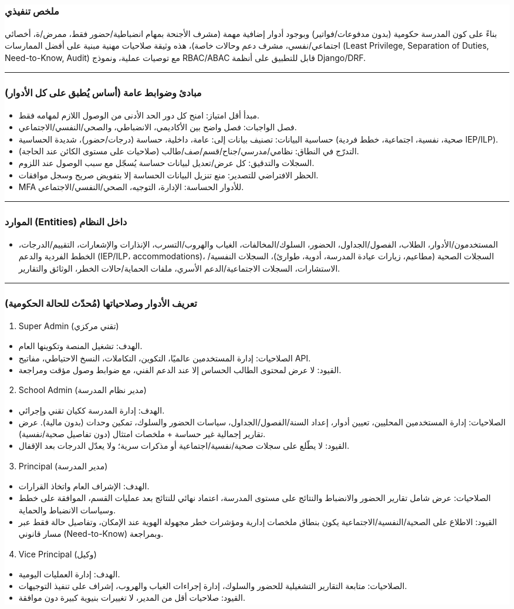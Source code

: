 ### ملخص تنفيذي
بناءً على كون المدرسة حكومية (بدون مدفوعات/فواتير) وبوجود أدوار إضافية مهمة (مشرف الأجنحة بمهام انضباطية/حضور فقط، ممرض/ة، أخصائي اجتماعي/نفسي، مشرف دعم وحالات خاصة)، هذه وثيقة صلاحيات مهنية مبنية على أفضل الممارسات (Least Privilege, Separation of Duties, Need-to-Know, Audit) مع توصيات عملية، ونموذج RBAC/ABAC قابل للتطبيق على أنظمة Django/DRF.

---

### مبادئ وضوابط عامة (أساس يُطبق على كل الأدوار)
- مبدأ أقل امتياز: امنح كل دور الحد الأدنى من الوصول اللازم لمهامه فقط.
- فصل الواجبات: فصل واضح بين الأكاديمي، الانضباطي، والصحي/النفسي/الاجتماعي.
- حساسية البيانات: تصنيف بيانات إلى: عامة، داخلية، حساسة (درجات/حضور)، شديدة الحساسية (صحية، نفسية، اجتماعية، خطط فردية IEP/ILP).
- التدرّج في النطاق: نظامي/مدرسي/جناح/قسم/صف/طالب (صلاحيات على مستوى الكائن عند الحاجة).
- السجلات والتدقيق: كل عرض/تعديل لبيانات حساسة يُسجّل مع سبب الوصول عند اللزوم.
- الحظر الافتراضي للتصدير: منع تنزيل البيانات الحساسة إلا بتفويض صريح وسجل موافقات.
- MFA للأدوار الحساسة: الإدارة، التوجيه، الصحي/النفسي/الاجتماعي.

---

### الموارد (Entities) داخل النظام
- المستخدمون/الأدوار، الطلاب، الفصول/الجداول، الحضور، السلوك/المخالفات، الغياب والهروب/التسرب، الإنذارات والإشعارات، التقييم/الدرجات، الخطط الفردية والدعم (IEP/ILP، accommodations)، السجلات الصحية (مطاعيم، زيارات عيادة المدرسة، أدوية، طوارئ)، السجلات النفسية/الاستشارات، السجلات الاجتماعية/الدعم الأسري، ملفات الحماية/حالات الخطر، الوثائق والتقارير.

---

### تعريف الأدوار وصلاحياتها (مُحدّث للحالة الحكومية)
1) Super Admin (تقني مركزي)
- الهدف: تشغيل المنصة وتكوينها العام.
- الصلاحيات: إدارة المستخدمين عالميًا، التكوين، التكاملات، النسخ الاحتياطي، مفاتيح API.
- القيود: لا عرض لمحتوى الطالب الحساس إلا عند الدعم الفني، مع ضوابط وصول مؤقت ومراجعة.

2) School Admin (مدير نظام المدرسة)
- الهدف: إدارة المدرسة ككيان تقني وإجرائي.
- الصلاحيات: إدارة المستخدمين المحليين، تعيين أدوار، إعداد السنة/الفصول/الجداول، سياسات الحضور والسلوك، تمكين وحدات (بدون مالية). عرض تقارير إجمالية غير حساسة + ملخصات امتثال (دون تفاصيل صحية/نفسية).
- القيود: لا يطّلع على سجلات صحية/نفسية/اجتماعية أو مذكرات سرية؛ ولا يعدّل الدرجات بعد الإقفال.

3) Principal (مدير المدرسة)
- الهدف: الإشراف العام واتخاذ القرارات.
- الصلاحيات: عرض شامل تقارير الحضور والانضباط والنتائج على مستوى المدرسة، اعتماد نهائي للنتائج بعد عمليات القسم، الموافقة على خطط وسياسات الانضباط والحماية.
- القيود: الاطلاع على الصحية/النفسية/الاجتماعية يكون بنطاق ملخصات إدارية ومؤشرات خطر مجهولة الهوية عند الإمكان، وتفاصيل حالة فقط عبر مسار قانوني (Need-to-Know) وبمراجعة.

4) Vice Principal (وكيل)
- الهدف: إدارة العمليات اليومية.
- الصلاحيات: متابعة التقارير التشغيلية للحضور والسلوك، إدارة إجراءات الغياب والهروب، إشراف على تنفيذ التوجيهات.
- القيود: صلاحيات أقل من المدير، لا تغييرات بنيوية كبيرة دون موافقة.
